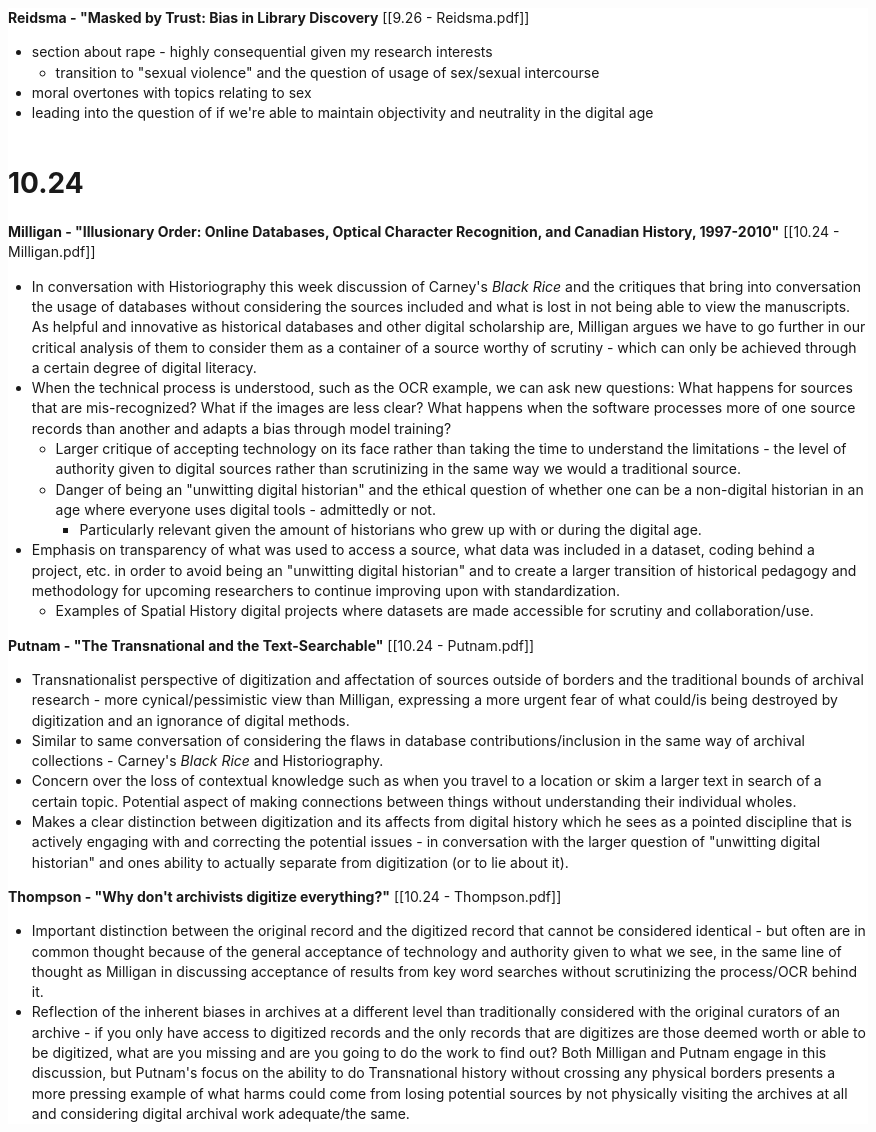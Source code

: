 **Reidsma - "Masked by Trust: Bias in Library Discovery** [[9.26 - Reidsma.pdf]] 
- section about rape - highly consequential given my research interests
	- transition to "sexual violence" and the question of usage of sex/sexual intercourse
- moral overtones with topics relating to sex
- leading into the question of if we're able to maintain objectivity and neutrality in the digital age
# **10.24**
**Milligan - "Illusionary Order: Online Databases, Optical Character Recognition, and Canadian History, 1997-2010"** [[10.24 - Milligan.pdf]]
- In conversation with Historiography this week discussion of Carney's *Black Rice* and the critiques that bring into conversation the usage of databases without considering the sources included and what is lost in not being able to view the manuscripts. As helpful and innovative as historical databases and other digital scholarship are, Milligan argues we have to go further in our critical analysis of them to consider them as a container of a source worthy of scrutiny - which can only be achieved through a certain degree of digital literacy.
- When the technical process is understood, such as the OCR example, we can ask new questions: What happens for sources that are mis-recognized? What if the images are less clear? What happens when the software processes more of one source records than another and adapts a bias through model training?
	- Larger critique of accepting technology on its face rather than taking the time to understand the limitations - the level of authority given to digital sources rather than scrutinizing in the same way we would a traditional source.
	- Danger of being an "unwitting digital historian" and the ethical question of whether one can be a non-digital historian in an age where everyone uses digital tools - admittedly or not.
		- Particularly relevant given the amount of historians who grew up with or during the digital age.
- Emphasis on transparency of what was used to access a source, what data was included in a dataset, coding behind a project, etc. in order to avoid being an "unwitting digital historian" and to create a larger transition of historical pedagogy and methodology for upcoming researchers to continue improving upon with standardization.
	- Examples of Spatial History digital projects where datasets are made accessible for scrutiny and collaboration/use.

**Putnam - "The Transnational and the Text-Searchable"** [[10.24 - Putnam.pdf]]
- Transnationalist perspective of digitization and affectation of sources outside of borders and the traditional bounds of archival research - more cynical/pessimistic view than Milligan, expressing a more urgent fear of what could/is being destroyed by digitization and an ignorance of digital methods.
- Similar to same conversation of considering the flaws in database contributions/inclusion in the same way of archival collections - Carney's *Black Rice* and Historiography.
- Concern over the loss of contextual knowledge such as when you travel to a location or skim a larger text in search of a certain topic. Potential aspect of making connections between things without understanding their individual wholes.
- Makes a clear distinction between digitization and its affects from digital history which he sees as a pointed discipline that is actively engaging with and correcting the potential issues - in conversation with the larger question of "unwitting digital historian" and ones ability to actually separate from digitization (or to lie about it).

**Thompson - "Why don't archivists digitize everything?"** [[10.24 - Thompson.pdf]]
- Important distinction between the original record and the digitized record that cannot be considered identical - but often are in common thought because of the general acceptance of technology and authority given to what we see, in the same line of thought as Milligan in discussing acceptance of results from key word searches without scrutinizing the process/OCR behind it.
- Reflection of the inherent biases in archives at a different level than traditionally considered with the original curators of an archive - if you only have access to digitized records and the only records that are digitizes are those deemed worth or able to be digitized, what are you missing and are you going to do the work to find out? Both Milligan and Putnam engage in this discussion, but Putnam's focus on the ability to do Transnational history without crossing any physical borders presents a more pressing example of what harms could come from losing potential sources by not physically visiting the archives at all and considering digital archival work adequate/the same.
